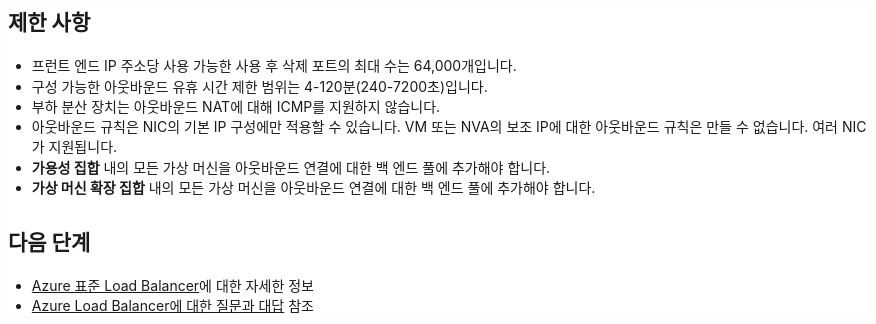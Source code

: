 
## <a name="limitations"></a>제한 사항

- 프런트 엔드 IP 주소당 사용 가능한 사용 후 삭제 포트의 최대 수는 64,000개입니다.
- 구성 가능한 아웃바운드 유휴 시간 제한 범위는 4-120분(240-7200초)입니다.
- 부하 분산 장치는 아웃바운드 NAT에 대해 ICMP를 지원하지 않습니다.
- 아웃바운드 규칙은 NIC의 기본 IP 구성에만 적용할 수 있습니다.  VM 또는 NVA의 보조 IP에 대한 아웃바운드 규칙은 만들 수 없습니다. 여러 NIC가 지원됩니다.
- **가용성 집합** 내의 모든 가상 머신을 아웃바운드 연결에 대한 백 엔드 풀에 추가해야 합니다. 
- **가상 머신 확장 집합** 내의 모든 가상 머신을 아웃바운드 연결에 대한 백 엔드 풀에 추가해야 합니다.

## <a name="next-steps"></a>다음 단계

- [Azure 표준 Load Balancer](load-balancer-overview.md)에 대한 자세한 정보
- [Azure Load Balancer에 대한 질문과 대답](load-balancer-faqs.yml) 참조
